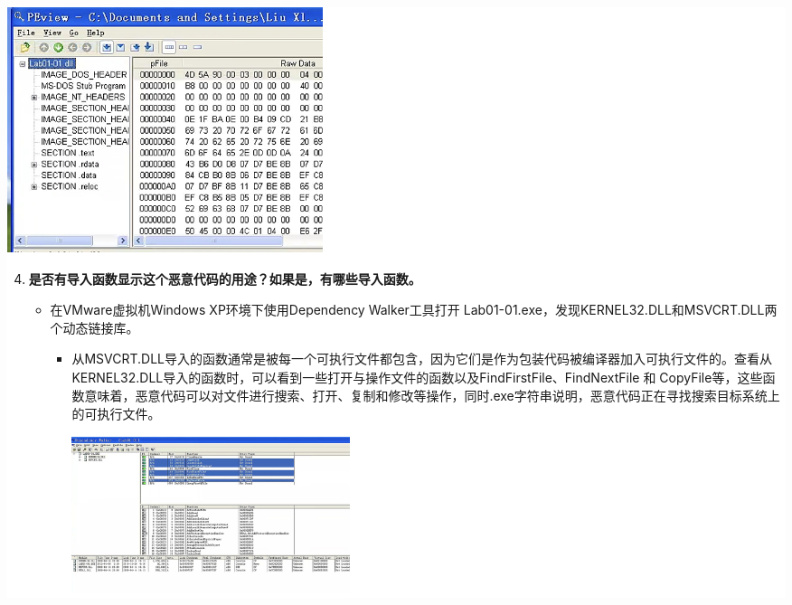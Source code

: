 <img src="./pic/20230908-142926.jpg" style="zoom:60%;" />

4. **是否有导入函数显示这个恶意代码的用途？如果是，有哪些导入函数。**

   * 在VMware虚拟机Windows XP环境下使用Dependency Walker工具打开 Lab01-01.exe，发现KERNEL32.DLL和MSVCRT.DLL两个动态链接库。

     * 从MSVCRT.DLL导入的函数通常是被每一个可执行文件都包含，因为它们是作为包装代码被编译器加入可执行文件的。查看从KERNEL32.DLL导入的函数时，可以看到一些打开与操作文件的函数以及FindFirstFile、FindNextFile 和 CopyFile等，这些函数意味着，恶意代码可以对文件进行搜索、打开、复制和修改等操作，同时.exe字符串说明，恶意代码正在寻找搜索目标系统上的可执行文件。

       <img src="./pic/20230908-143623.jpg" style="zoom:30%;" />
